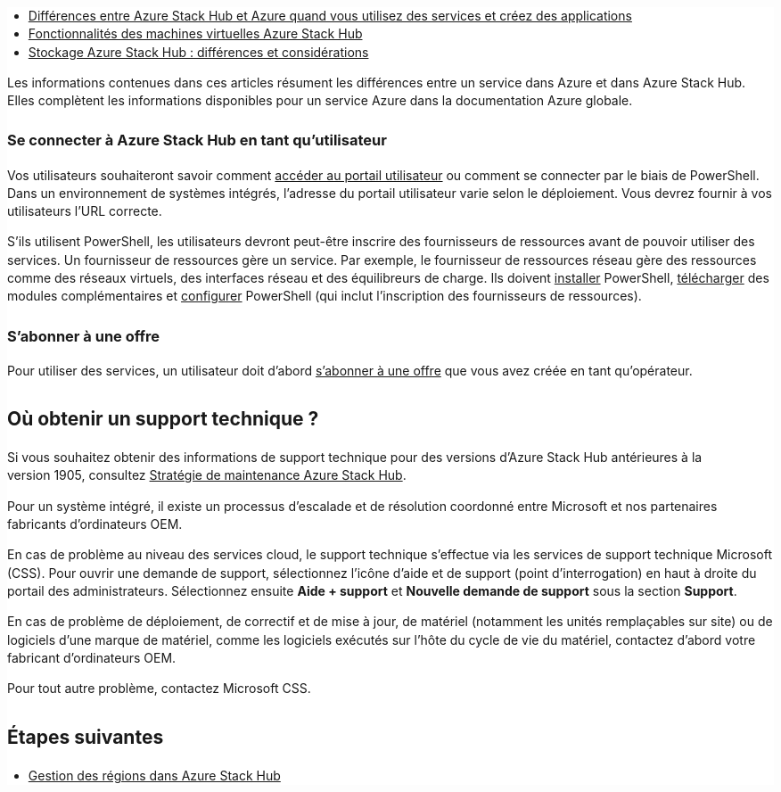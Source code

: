 - [Différences entre Azure Stack Hub et Azure quand vous utilisez des services et créez des applications](../../user/azure-stack-considerations.md)
- [Fonctionnalités des machines virtuelles Azure Stack Hub](../../user/azure-stack-vm-considerations.md)
- [Stockage Azure Stack Hub : différences et considérations](../../user/azure-stack-acs-differences.md)

Les informations contenues dans ces articles résument les différences entre un service dans Azure et dans Azure Stack Hub. Elles complètent les informations disponibles pour un service Azure dans la documentation Azure globale.

### <a name="connect-to-azure-stack-hub-as-a-user"></a>Se connecter à Azure Stack Hub en tant qu’utilisateur

Vos utilisateurs souhaiteront savoir comment [accéder au portail utilisateur](../../user/azure-stack-use-portal.md) ou comment se connecter par le biais de PowerShell. Dans un environnement de systèmes intégrés, l’adresse du portail utilisateur varie selon le déploiement. Vous devrez fournir à vos utilisateurs l’URL correcte.

S’ils utilisent PowerShell, les utilisateurs devront peut-être inscrire des fournisseurs de ressources avant de pouvoir utiliser des services. Un fournisseur de ressources gère un service. Par exemple, le fournisseur de ressources réseau gère des ressources comme des réseaux virtuels, des interfaces réseau et des équilibreurs de charge. Ils doivent [installer](../../operator/azure-stack-powershell-install.md) PowerShell, [télécharger](../../operator/azure-stack-powershell-download.md) des modules complémentaires et [configurer](../../user/azure-stack-powershell-configure-user.md) PowerShell (qui inclut l’inscription des fournisseurs de ressources).

### <a name="subscribe-to-an-offer"></a>S’abonner à une offre

Pour utiliser des services, un utilisateur doit d’abord [s’abonner à une offre](../../operator/azure-stack-subscribe-plan-provision-vm.md) que vous avez créée en tant qu’opérateur.

## <a name="where-to-get-support"></a>Où obtenir un support technique ?

Si vous souhaitez obtenir des informations de support technique pour des versions d’Azure Stack Hub antérieures à la version 1905, consultez [Stratégie de maintenance Azure Stack Hub](../../operator/azure-stack-servicing-policy.md).

Pour un système intégré, il existe un processus d’escalade et de résolution coordonné entre Microsoft et nos partenaires fabricants d’ordinateurs OEM.

En cas de problème au niveau des services cloud, le support technique s’effectue via les services de support technique Microsoft (CSS). Pour ouvrir une demande de support, sélectionnez l’icône d’aide et de support (point d’interrogation) en haut à droite du portail des administrateurs. Sélectionnez ensuite **Aide + support** et **Nouvelle demande de support** sous la section **Support**.

En cas de problème de déploiement, de correctif et de mise à jour, de matériel (notamment les unités remplaçables sur site) ou de logiciels d’une marque de matériel, comme les logiciels exécutés sur l’hôte du cycle de vie du matériel, contactez d’abord votre fabricant d’ordinateurs OEM.

Pour tout autre problème, contactez Microsoft CSS.

## <a name="next-steps"></a>Étapes suivantes

- [Gestion des régions dans Azure Stack Hub](../../operator/azure-stack-region-management.md)
